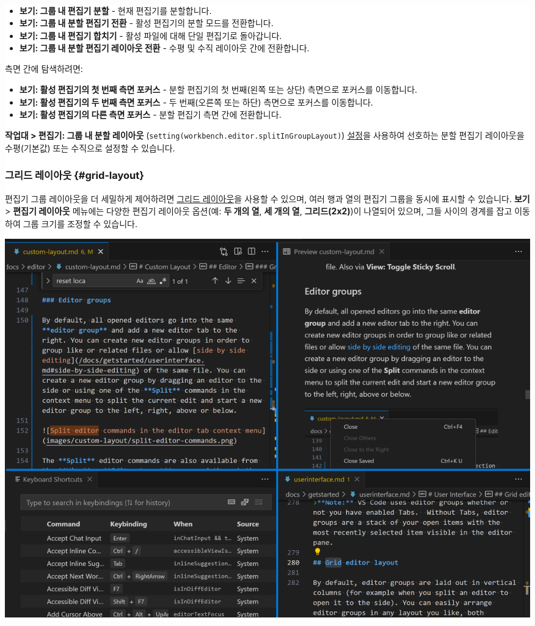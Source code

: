 * **보기: 그룹 내 편집기 분할** - 현재 편집기를 분할합니다.
* **보기: 그룹 내 분할 편집기 전환** - 활성 편집기의 분할 모드를 전환합니다.
* **보기: 그룹 내 편집기 합치기** - 활성 파일에 대해 단일 편집기로 돌아갑니다.
* **보기: 그룹 내 분할 편집기 레이아웃 전환** - 수평 및 수직 레이아웃 간에 전환합니다.

측면 간에 탐색하려면:

* **보기: 활성 편집기의 첫 번째 측면 포커스** - 분할 편집기의 첫 번째(왼쪽 또는 상단) 측면으로 포커스를 이동합니다.
* **보기: 활성 편집기의 두 번째 측면 포커스** - 두 번째(오른쪽 또는 하단) 측면으로 포커스를 이동합니다.
* **보기: 활성 편집기의 다른 측면 포커스** - 분할 편집기 측면 간에 전환합니다.

**작업대 > 편집기: 그룹 내 분할 레이아웃** (`setting(workbench.editor.splitInGroupLayout)`) [설정](/docs/editor/settings.md)을 사용하여 선호하는 분할 편집기 레이아웃을 수평(기본값) 또는 수직으로 설정할 수 있습니다.

### 그리드 레이아웃 {#grid-layout}

편집기 그룹 레이아웃을 더 세밀하게 제어하려면 [그리드 레이아웃](/docs/getstarted/userinterface.md#grid-editor-layout)을 사용할 수 있으며, 여러 행과 열의 편집기 그룹을 동시에 표시할 수 있습니다. **보기** > **편집기 레이아웃** 메뉴에는 다양한 편집기 레이아웃 옵션(예: **두 개의 열**, **세 개의 열**, **그리드(2x2)**)이 나열되어 있으며, 그들 사이의 경계를 잡고 이동하여 그룹 크기를 조정할 수 있습니다.

![편집기 그리드 2x2 레이아웃, 경계가 강조됨](images/custom-layout/grid-editor-layout.png)
